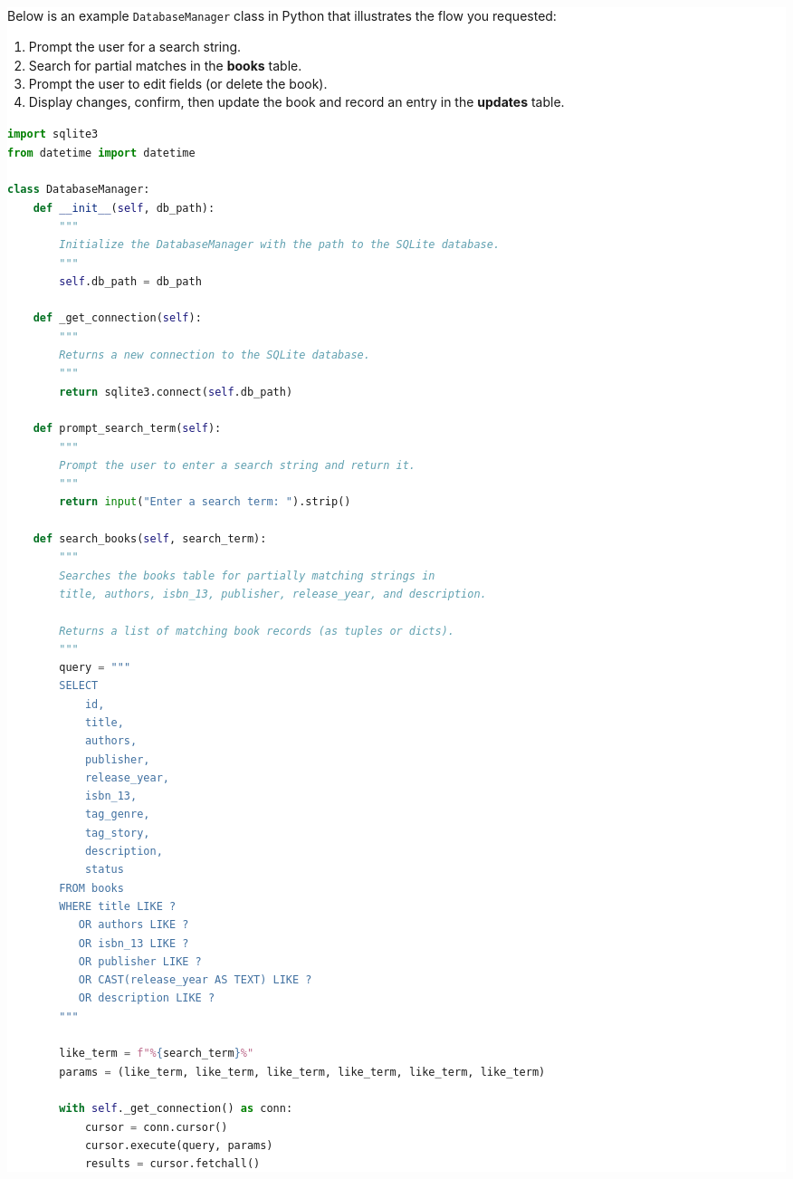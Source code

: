 Below is an example `DatabaseManager` class in Python that illustrates the flow you requested:  

1. Prompt the user for a search string.  
2. Search for partial matches in the **books** table.  
3. Prompt the user to edit fields (or delete the book).  
4. Display changes, confirm, then update the book and record an entry in the **updates** table.  

```python
import sqlite3
from datetime import datetime

class DatabaseManager:
    def __init__(self, db_path):
        """
        Initialize the DatabaseManager with the path to the SQLite database.
        """
        self.db_path = db_path

    def _get_connection(self):
        """
        Returns a new connection to the SQLite database.
        """
        return sqlite3.connect(self.db_path)

    def prompt_search_term(self):
        """
        Prompt the user to enter a search string and return it.
        """
        return input("Enter a search term: ").strip()

    def search_books(self, search_term):
        """
        Searches the books table for partially matching strings in
        title, authors, isbn_13, publisher, release_year, and description.

        Returns a list of matching book records (as tuples or dicts).
        """
        query = """
        SELECT
            id,
            title,
            authors,
            publisher,
            release_year,
            isbn_13,
            tag_genre,
            tag_story,
            description,
            status
        FROM books
        WHERE title LIKE ?
           OR authors LIKE ?
           OR isbn_13 LIKE ?
           OR publisher LIKE ?
           OR CAST(release_year AS TEXT) LIKE ?
           OR description LIKE ?
        """

        like_term = f"%{search_term}%"
        params = (like_term, like_term, like_term, like_term, like_term, like_term)

        with self._get_connection() as conn:
            cursor = conn.cursor()
            cursor.execute(query, params)
            results = cursor.fetchall()
```